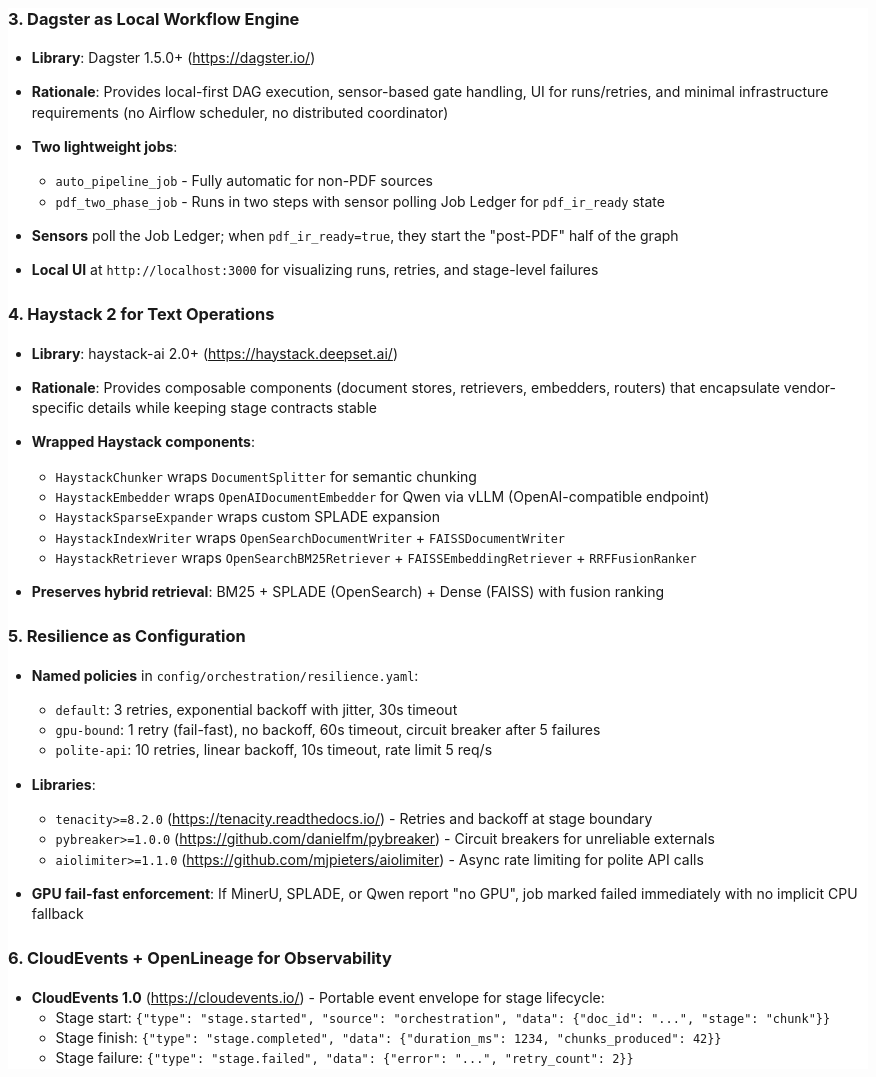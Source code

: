 ### 3. **Dagster as Local Workflow Engine**

- **Library**: Dagster 1.5.0+ (<https://dagster.io/>)
- **Rationale**: Provides local-first DAG execution, sensor-based gate handling, UI for runs/retries, and minimal infrastructure requirements (no Airflow scheduler, no distributed coordinator)

- **Two lightweight jobs**:
  - `auto_pipeline_job` - Fully automatic for non-PDF sources
  - `pdf_two_phase_job` - Runs in two steps with sensor polling Job Ledger for `pdf_ir_ready` state

- **Sensors** poll the Job Ledger; when `pdf_ir_ready=true`, they start the "post-PDF" half of the graph

- **Local UI** at `http://localhost:3000` for visualizing runs, retries, and stage-level failures

### 4. **Haystack 2 for Text Operations**

- **Library**: haystack-ai 2.0+ (<https://haystack.deepset.ai/>)
- **Rationale**: Provides composable components (document stores, retrievers, embedders, routers) that encapsulate vendor-specific details while keeping stage contracts stable

- **Wrapped Haystack components**:
  - `HaystackChunker` wraps `DocumentSplitter` for semantic chunking
  - `HaystackEmbedder` wraps `OpenAIDocumentEmbedder` for Qwen via vLLM (OpenAI-compatible endpoint)
  - `HaystackSparseExpander` wraps custom SPLADE expansion
  - `HaystackIndexWriter` wraps `OpenSearchDocumentWriter` + `FAISSDocumentWriter`
  - `HaystackRetriever` wraps `OpenSearchBM25Retriever` + `FAISSEmbeddingRetriever` + `RRFFusionRanker`

- **Preserves hybrid retrieval**: BM25 + SPLADE (OpenSearch) + Dense (FAISS) with fusion ranking

### 5. **Resilience as Configuration**

- **Named policies** in `config/orchestration/resilience.yaml`:
  - `default`: 3 retries, exponential backoff with jitter, 30s timeout
  - `gpu-bound`: 1 retry (fail-fast), no backoff, 60s timeout, circuit breaker after 5 failures
  - `polite-api`: 10 retries, linear backoff, 10s timeout, rate limit 5 req/s

- **Libraries**:
  - `tenacity>=8.2.0` (<https://tenacity.readthedocs.io/>) - Retries and backoff at stage boundary
  - `pybreaker>=1.0.0` (<https://github.com/danielfm/pybreaker>) - Circuit breakers for unreliable externals
  - `aiolimiter>=1.1.0` (<https://github.com/mjpieters/aiolimiter>) - Async rate limiting for polite API calls

- **GPU fail-fast enforcement**: If MinerU, SPLADE, or Qwen report "no GPU", job marked failed immediately with no implicit CPU fallback

### 6. **CloudEvents + OpenLineage for Observability**

- **CloudEvents 1.0** (<https://cloudevents.io/>) - Portable event envelope for stage lifecycle:
  - Stage start: `{"type": "stage.started", "source": "orchestration", "data": {"doc_id": "...", "stage": "chunk"}}`
  - Stage finish: `{"type": "stage.completed", "data": {"duration_ms": 1234, "chunks_produced": 42}}`
  - Stage failure: `{"type": "stage.failed", "data": {"error": "...", "retry_count": 2}}`
